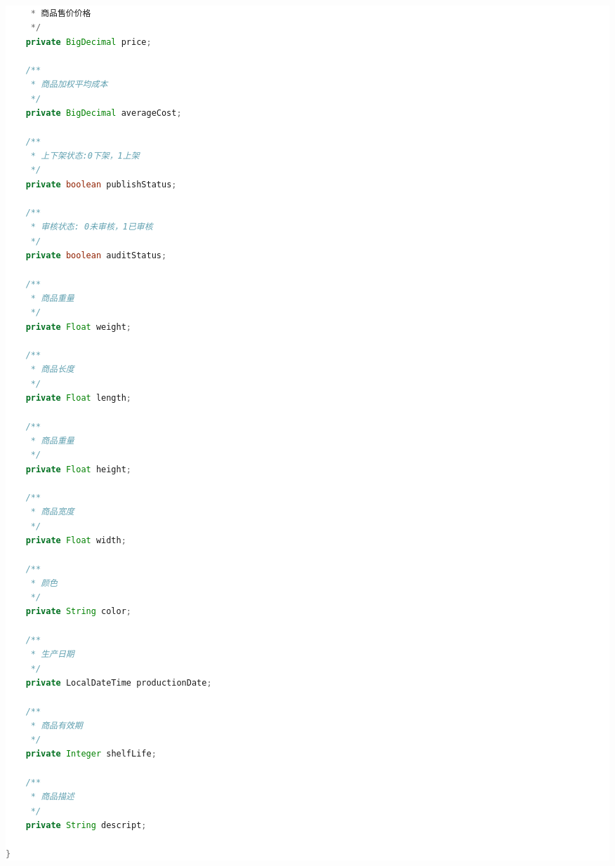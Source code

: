 ~~~java
     * 商品售价价格
     */
    private BigDecimal price;

    /**
     * 商品加权平均成本
     */
    private BigDecimal averageCost;

    /**
     * 上下架状态:0下架，1上架
     */
    private boolean publishStatus;

    /**
     * 审核状态: 0未审核，1已审核
     */
    private boolean auditStatus;

    /**
     * 商品重量
     */
    private Float weight;

    /**
     * 商品长度
     */
    private Float length;

    /**
     * 商品重量
     */
    private Float height;

    /**
     * 商品宽度
     */
    private Float width;

    /**
     * 颜色
     */
    private String color;

    /**
     * 生产日期
     */
    private LocalDateTime productionDate;

    /**
     * 商品有效期
     */
    private Integer shelfLife;

    /**
     * 商品描述
     */
    private String descript;

}
~~~
